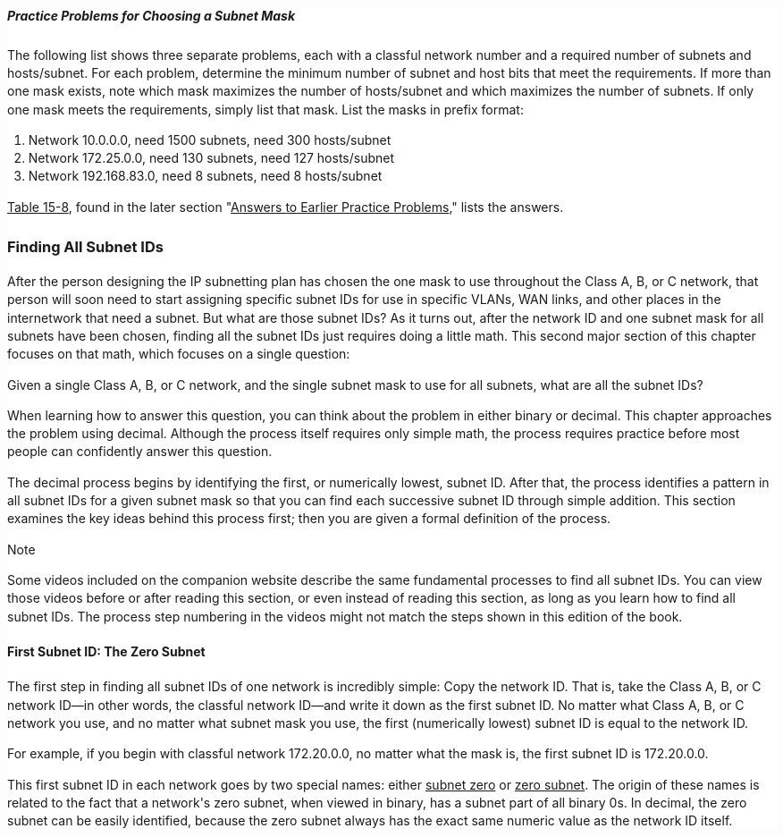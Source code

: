 ##### Practice Problems for Choosing a Subnet Mask

The following list shows three separate problems, each with a classful network number and a required number of subnets and hosts/subnet. For each problem, determine the minimum number of subnet and host bits that meet the requirements. If more than one mask exists, note which mask maximizes the number of hosts/subnet and which maximizes the number of subnets. If only one mask meets the requirements, simply list that mask. List the masks in prefix format:

1. Network 10.0.0.0, need 1500 subnets, need 300 hosts/subnet
2. Network 172.25.0.0, need 130 subnets, need 127 hosts/subnet
3. Network 192.168.83.0, need 8 subnets, need 8 hosts/subnet

[Table 15-8](vol1_ch15.xhtml#ch15tab08), found in the later section "[Answers to Earlier Practice Problems](vol1_ch15.xhtml#ch15lev1sec9)," lists the answers.

### Finding All Subnet IDs

After the person designing the IP subnetting plan has chosen the one mask to use throughout the Class A, B, or C network, that person will soon need to start assigning specific subnet IDs for use in specific VLANs, WAN links, and other places in the internetwork that need a subnet. But what are those subnet IDs? As it turns out, after the network ID and one subnet mask for all subnets have been chosen, finding all the subnet IDs just requires doing a little math. This second major section of this chapter focuses on that math, which focuses on a single question:

Given a single Class A, B, or C network, and the single subnet mask to use for all subnets, what are all the subnet IDs?

When learning how to answer this question, you can think about the problem in either binary or decimal. This chapter approaches the problem using decimal. Although the process itself requires only simple math, the process requires practice before most people can confidently answer this question.

The decimal process begins by identifying the first, or numerically lowest, subnet ID. After that, the process identifies a pattern in all subnet IDs for a given subnet mask so that you can find each successive subnet ID through simple addition. This section examines the key ideas behind this process first; then you are given a formal definition of the process.

Note

Some videos included on the companion website describe the same fundamental processes to find all subnet IDs. You can view those videos before or after reading this section, or even instead of reading this section, as long as you learn how to find all subnet IDs. The process step numbering in the videos might not match the steps shown in this edition of the book.

#### First Subnet ID: The Zero Subnet

The first step in finding all subnet IDs of one network is incredibly simple: Copy the network ID. That is, take the Class A, B, or C network ID—in other words, the classful network ID—and write it down as the first subnet ID. No matter what Class A, B, or C network you use, and no matter what subnet mask you use, the first (numerically lowest) subnet ID is equal to the network ID.

For example, if you begin with classful network 172.20.0.0, no matter what the mask is, the first subnet ID is 172.20.0.0.

This first subnet ID in each network goes by two special names: either [subnet zero](vol1_gloss.xhtml#gloss_393) or [zero subnet](vol1_gloss.xhtml#gloss_447). The origin of these names is related to the fact that a network's zero subnet, when viewed in binary, has a subnet part of all binary 0s. In decimal, the zero subnet can be easily identified, because the zero subnet always has the exact same numeric value as the network ID itself.
